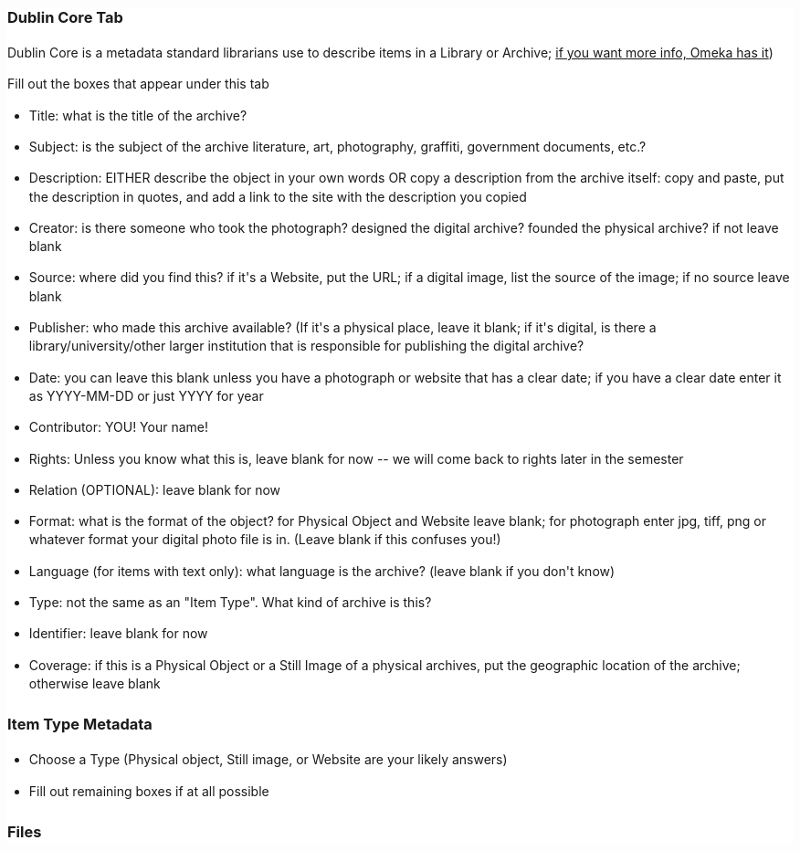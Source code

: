 ### Dublin Core Tab

Dublin Core is a metadata standard librarians use to describe items in a Library or Archive; [if you want more info, Omeka has it](https://omeka.org/classic/docs/Content/Working_with_Dublin_Core/#why-dublin-core))

Fill out the boxes that appear under this tab

   * Title: what is the title of the archive?

   * Subject: is the subject of the archive literature, art, photography, graffiti, government documents, etc.?
   
   * Description: EITHER describe the object in your own words OR copy a description from the archive itself: copy and paste, put the description in quotes, and add a link to the site with the description you copied

   * Creator: is there someone who took the photograph? designed the digital archive? founded the physical archive? if not leave blank

   * Source: where did you find this? if it's a Website, put the URL; if a digital image, list the source of the image; if no source leave blank

   * Publisher: who made this archive available? (If it's a physical place, leave it blank; if it's digital, is there a library/university/other larger institution that is responsible for publishing the digital archive?

   * Date: you can leave this blank unless you have a photograph or website that has a clear date; if you have a clear date enter it as YYYY-MM-DD or just YYYY for year

   * Contributor: YOU! Your name!

   * Rights:  Unless you know what this is, leave blank for now -- we will come back to rights later in the semester
     
   * Relation (OPTIONAL): leave blank for now

   * Format: what is the format of the object? for Physical Object and Website leave blank; for photograph enter jpg, tiff, png or whatever format your digital photo file is in. (Leave blank if this confuses you!)

   * Language (for items with text only): what language is the archive? (leave blank if you don't know)

   * Type: not the same as an "Item Type". What kind of archive is this?

   * Identifier: leave blank for now

   * Coverage: if this is a Physical Object or a Still Image of a physical archives, put the geographic location of the archive; otherwise leave blank
 
### Item Type Metadata

   * Choose a Type (Physical object, Still image, or Website are your likely answers)

   * Fill out remaining boxes if at all possible

### Files 
